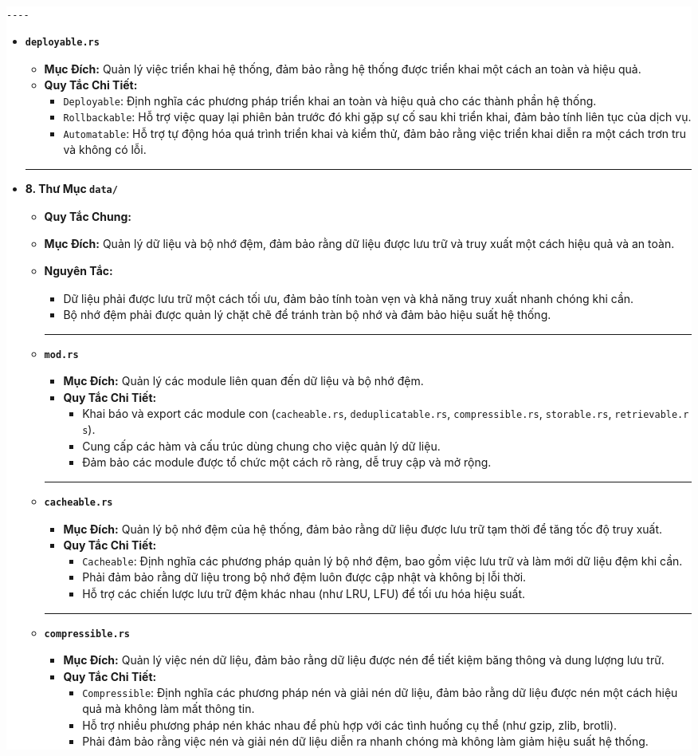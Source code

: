     ----

  - **`deployable.rs`**

    - **Mục Đích:** Quản lý việc triển khai hệ thống, đảm bảo rằng hệ thống được triển khai một cách an toàn và hiệu quả.
    - **Quy Tắc Chi Tiết:**
      - `Deployable`: Định nghĩa các phương pháp triển khai an toàn và hiệu quả cho các thành phần hệ thống.
      - `Rollbackable`: Hỗ trợ việc quay lại phiên bản trước đó khi gặp sự cố sau khi triển khai, đảm bảo tính liên tục của dịch vụ.
      - `Automatable`: Hỗ trợ tự động hóa quá trình triển khai và kiểm thử, đảm bảo rằng việc triển khai diễn ra một cách trơn tru và không có lỗi.

    ----

- **8. Thư Mục `data/`**
  - **Quy Tắc Chung:**

  - **Mục Đích:** Quản lý dữ liệu và bộ nhớ đệm, đảm bảo rằng dữ liệu được lưu trữ và truy xuất một cách hiệu quả và an toàn.
  - **Nguyên Tắc:**
    - Dữ liệu phải được lưu trữ một cách tối ưu, đảm bảo tính toàn vẹn và khả năng truy xuất nhanh chóng khi cần.
    - Bộ nhớ đệm phải được quản lý chặt chẽ để tránh tràn bộ nhớ và đảm bảo hiệu suất hệ thống.

    ----

  - **`mod.rs`**

    - **Mục Đích:** Quản lý các module liên quan đến dữ liệu và bộ nhớ đệm.
    - **Quy Tắc Chi Tiết:**
      - Khai báo và export các module con (`cacheable.rs`, `deduplicatable.rs`, `compressible.rs`, `storable.rs`, `retrievable.rs`).
      - Cung cấp các hàm và cấu trúc dùng chung cho việc quản lý dữ liệu.
      - Đảm bảo các module được tổ chức một cách rõ ràng, dễ truy cập và mở rộng.

    ----

  - **`cacheable.rs`**

    - **Mục Đích:** Quản lý bộ nhớ đệm của hệ thống, đảm bảo rằng dữ liệu được lưu trữ tạm thời để tăng tốc độ truy xuất.
    - **Quy Tắc Chi Tiết:**
      - `Cacheable`: Định nghĩa các phương pháp quản lý bộ nhớ đệm, bao gồm việc lưu trữ và làm mới dữ liệu đệm khi cần.
      - Phải đảm bảo rằng dữ liệu trong bộ nhớ đệm luôn được cập nhật và không bị lỗi thời.
      - Hỗ trợ các chiến lược lưu trữ đệm khác nhau (như LRU, LFU) để tối ưu hóa hiệu suất.

    ----

  - **`compressible.rs`**

    - **Mục Đích:** Quản lý việc nén dữ liệu, đảm bảo rằng dữ liệu được nén để tiết kiệm băng thông và dung lượng lưu trữ.
    - **Quy Tắc Chi Tiết:**
      - `Compressible`: Định nghĩa các phương pháp nén và giải nén dữ liệu, đảm bảo rằng dữ liệu được nén một cách hiệu quả mà không làm mất thông tin.
      - Hỗ trợ nhiều phương pháp nén khác nhau để phù hợp với các tình huống cụ thể (như gzip, zlib, brotli).
      - Phải đảm bảo rằng việc nén và giải nén dữ liệu diễn ra nhanh chóng mà không làm giảm hiệu suất hệ thống.
